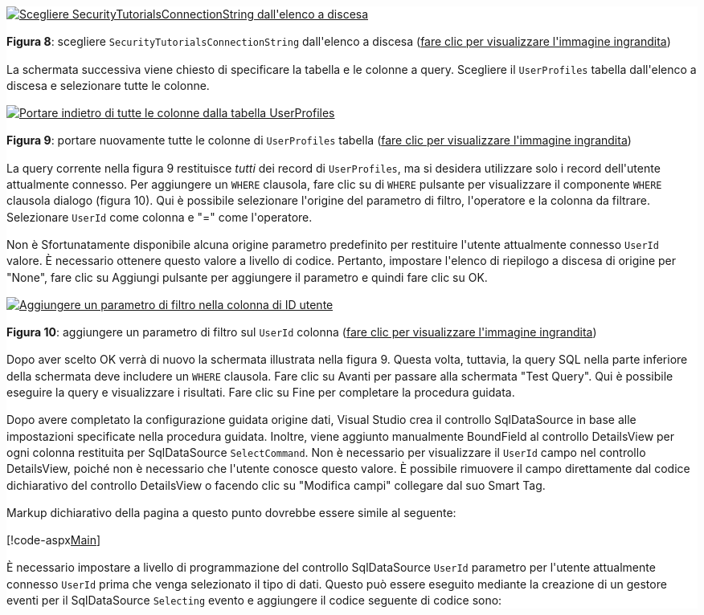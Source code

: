 
[![Scegliere SecurityTutorialsConnectionString dall'elenco a discesa](storing-additional-user-information-vb/_static/image23.png)](storing-additional-user-information-vb/_static/image22.png)

**Figura 8**: scegliere `SecurityTutorialsConnectionString` dall'elenco a discesa ([fare clic per visualizzare l'immagine ingrandita](storing-additional-user-information-vb/_static/image24.png))


La schermata successiva viene chiesto di specificare la tabella e le colonne a query. Scegliere il `UserProfiles` tabella dall'elenco a discesa e selezionare tutte le colonne.


[![Portare indietro di tutte le colonne dalla tabella UserProfiles](storing-additional-user-information-vb/_static/image26.png)](storing-additional-user-information-vb/_static/image25.png)

**Figura 9**: portare nuovamente tutte le colonne di `UserProfiles` tabella ([fare clic per visualizzare l'immagine ingrandita](storing-additional-user-information-vb/_static/image27.png))


La query corrente nella figura 9 restituisce *tutti* dei record di `UserProfiles`, ma si desidera utilizzare solo i record dell'utente attualmente connesso. Per aggiungere un `WHERE` clausola, fare clic su di `WHERE` pulsante per visualizzare il componente `WHERE` clausola dialogo (figura 10). Qui è possibile selezionare l'origine del parametro di filtro, l'operatore e la colonna da filtrare. Selezionare `UserId` come colonna e "=" come l'operatore.

Non è Sfortunatamente disponibile alcuna origine parametro predefinito per restituire l'utente attualmente connesso `UserId` valore. È necessario ottenere questo valore a livello di codice. Pertanto, impostare l'elenco di riepilogo a discesa di origine per "None", fare clic su Aggiungi pulsante per aggiungere il parametro e quindi fare clic su OK.


[![Aggiungere un parametro di filtro nella colonna di ID utente](storing-additional-user-information-vb/_static/image29.png)](storing-additional-user-information-vb/_static/image28.png)

**Figura 10**: aggiungere un parametro di filtro sul `UserId` colonna ([fare clic per visualizzare l'immagine ingrandita](storing-additional-user-information-vb/_static/image30.png))


Dopo aver scelto OK verrà di nuovo la schermata illustrata nella figura 9. Questa volta, tuttavia, la query SQL nella parte inferiore della schermata deve includere un `WHERE` clausola. Fare clic su Avanti per passare alla schermata "Test Query". Qui è possibile eseguire la query e visualizzare i risultati. Fare clic su Fine per completare la procedura guidata.

Dopo avere completato la configurazione guidata origine dati, Visual Studio crea il controllo SqlDataSource in base alle impostazioni specificate nella procedura guidata. Inoltre, viene aggiunto manualmente BoundField al controllo DetailsView per ogni colonna restituita per SqlDataSource `SelectCommand`. Non è necessario per visualizzare il `UserId` campo nel controllo DetailsView, poiché non è necessario che l'utente conosce questo valore. È possibile rimuovere il campo direttamente dal codice dichiarativo del controllo DetailsView o facendo clic su "Modifica campi" collegare dal suo Smart Tag.

Markup dichiarativo della pagina a questo punto dovrebbe essere simile al seguente:

[!code-aspx[Main](storing-additional-user-information-vb/samples/sample1.aspx)]

È necessario impostare a livello di programmazione del controllo SqlDataSource `UserId` parametro per l'utente attualmente connesso `UserId` prima che venga selezionato il tipo di dati. Questo può essere eseguito mediante la creazione di un gestore eventi per il SqlDataSource `Selecting` evento e aggiungere il codice seguente di codice sono:
